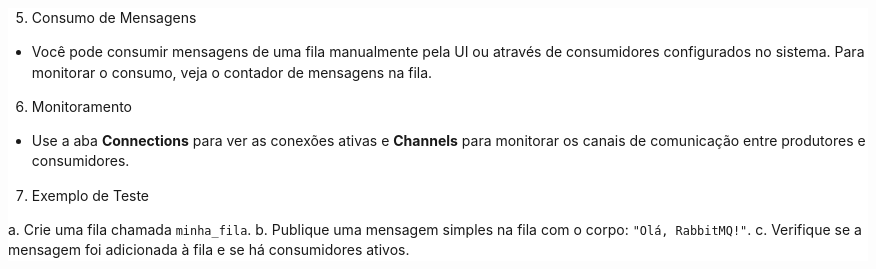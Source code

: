 5. Consumo de Mensagens

- Você pode consumir mensagens de uma fila manualmente pela UI ou através de consumidores configurados no sistema. Para monitorar o consumo, veja o contador de mensagens na fila.

6. Monitoramento

- Use a aba **Connections** para ver as conexões ativas e **Channels** para monitorar os canais de comunicação entre produtores e consumidores.

7. Exemplo de Teste

a. Crie uma fila chamada `minha_fila`.
b. Publique uma mensagem simples na fila com o corpo: `"Olá, RabbitMQ!"`.
c. Verifique se a mensagem foi adicionada à fila e se há consumidores ativos.
